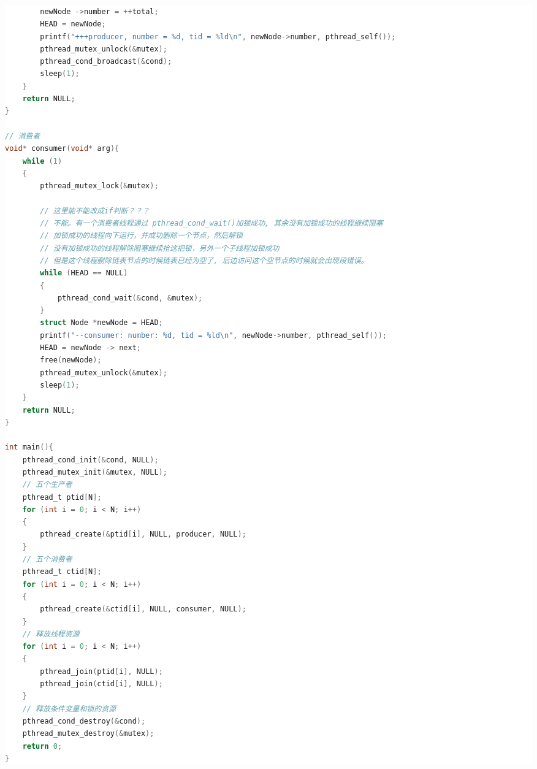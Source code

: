 ```C
        newNode ->number = ++total;
        HEAD = newNode;
        printf("+++producer, number = %d, tid = %ld\n", newNode->number, pthread_self());
        pthread_mutex_unlock(&mutex);
        pthread_cond_broadcast(&cond);
        sleep(1);
    }
    return NULL;
}

// 消费者
void* consumer(void* arg){
    while (1)
    {   
        pthread_mutex_lock(&mutex);
        
        // 这里能不能改成if判断？？？
        // 不能。有一个消费者线程通过 pthread_cond_wait()加锁成功, 其余没有加锁成功的线程继续阻塞
        // 加锁成功的线程向下运行，并成功删除一个节点，然后解锁
        // 没有加锁成功的线程解除阻塞继续抢这把锁，另外一个子线程加锁成功
        // 但是这个线程删除链表节点的时候链表已经为空了, 后边访问这个空节点的时候就会出现段错误。
        while (HEAD == NULL)
        {
            pthread_cond_wait(&cond, &mutex);
        }
        struct Node *newNode = HEAD;
        printf("--consumer: number: %d, tid = %ld\n", newNode->number, pthread_self());
        HEAD = newNode -> next;
        free(newNode);
        pthread_mutex_unlock(&mutex);
        sleep(1);
    }
    return NULL;
}

int main(){
    pthread_cond_init(&cond, NULL);
    pthread_mutex_init(&mutex, NULL);
    // 五个生产者
    pthread_t ptid[N];
    for (int i = 0; i < N; i++)
    {
        pthread_create(&ptid[i], NULL, producer, NULL);
    }
    // 五个消费者
    pthread_t ctid[N];
    for (int i = 0; i < N; i++)
    {
        pthread_create(&ctid[i], NULL, consumer, NULL);
    }
    // 释放线程资源
    for (int i = 0; i < N; i++)
    {
        pthread_join(ptid[i], NULL);
        pthread_join(ctid[i], NULL);
    }
    // 释放条件变量和锁的资源
    pthread_cond_destroy(&cond);
    pthread_mutex_destroy(&mutex);
    return 0;
}
```

